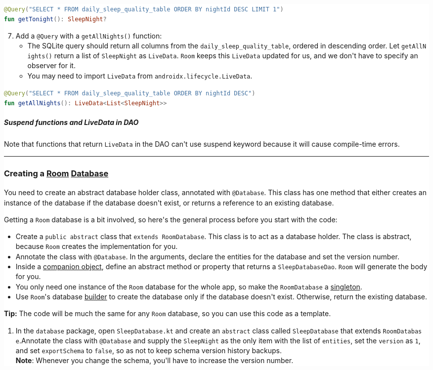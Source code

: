 ```kotlin  
@Query("SELECT * FROM daily_sleep_quality_table ORDER BY nightId DESC LIMIT 1")  
fun getTonight(): SleepNight?  
```  
  
7. Add a `@Query` with a `getAllNights()` function:  
    * The SQLite query should return all columns from the `daily_sleep_quality_table`, ordered in descending order. Let `getAllNights()` return a list of `SleepNight` as `LiveData`. `Room` keeps this `LiveData` updated for us, and we don't have to specify an observer for it.  
    * You may need to import `LiveData` from `androidx.lifecycle.LiveData`.  
  
```kotlin  
@Query("SELECT * FROM daily_sleep_quality_table ORDER BY nightId DESC")  
fun getAllNights(): LiveData<List<SleepNight>>  
```  
  
##### Suspend functions and LiveData in DAO  
Note that functions that return `LiveData` in the DAO can't use suspend keyword because it will cause compile-time errors.  
  
***  
  
### Creating a [Room](https://developer.android.com/reference/android/arch/persistence/room/RoomDatabase) [Database](https://developer.android.com/reference/android/arch/persistence/room/Database)  
You need to create an abstract database holder class, annotated with `@Database`. This class has one method that either creates an instance of the database if the database doesn't exist, or returns a reference to an existing database.  
  
Getting a `Room` database is a bit involved, so here's the general process before you start with the code:  
  
* Create a `public abstract` class that `extends RoomDatabase`. This class is to act as a database holder. The class is abstract, because `Room` creates the implementation for you.  
* Annotate the class with `@Database`. In the arguments, declare the entities for the database and set the version number.  
* Inside a [companion object](https://kotlinlang.org/docs/reference/object-declarations.html#Companion-Objects), define an abstract method or property that returns a `SleepDatabaseDao`. `Room` will generate the body for you.  
* You only need one instance of the `Room` database for the whole app, so make the `RoomDatabase` a [singleton](https://en.wikipedia.org/wiki/Singleton_pattern).  
* Use `Room`'s database [builder](https://developer.android.com/reference/android/arch/persistence/room/RoomDatabase.Builder) to create the database only if the database doesn't exist. Otherwise, return the existing database.  
  
**Tip:** The code will be much the same for any `Room` database, so you can use this code as a template.  
  
1. In the `database` package, open `SleepDatabase.kt` and create an `abstract` class called `SleepDatabase` that extends `RoomDatabase`.Annotate the class with `@Database` and supply the `SleepNight` as the only item with the list of `entities`, set the `version` as `1`, and set `exportSchema` to `false`, so as not to keep schema version history backups.  
**Note**: Whenever you change the schema, you'll have to increase the version number.  
  